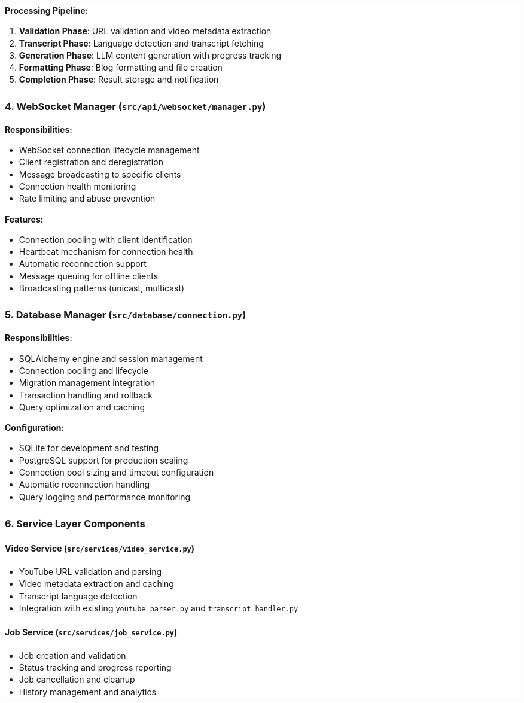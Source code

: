 **Processing Pipeline:**
1. **Validation Phase**: URL validation and video metadata extraction
2. **Transcript Phase**: Language detection and transcript fetching
3. **Generation Phase**: LLM content generation with progress tracking
4. **Formatting Phase**: Blog formatting and file creation
5. **Completion Phase**: Result storage and notification

### 4. WebSocket Manager (`src/api/websocket/manager.py`)

**Responsibilities:**
- WebSocket connection lifecycle management
- Client registration and deregistration
- Message broadcasting to specific clients
- Connection health monitoring
- Rate limiting and abuse prevention

**Features:**
- Connection pooling with client identification
- Heartbeat mechanism for connection health
- Automatic reconnection support
- Message queuing for offline clients
- Broadcasting patterns (unicast, multicast)

### 5. Database Manager (`src/database/connection.py`)

**Responsibilities:**
- SQLAlchemy engine and session management
- Connection pooling and lifecycle
- Migration management integration
- Transaction handling and rollback
- Query optimization and caching

**Configuration:**
- SQLite for development and testing
- PostgreSQL support for production scaling
- Connection pool sizing and timeout configuration
- Automatic reconnection handling
- Query logging and performance monitoring

### 6. Service Layer Components

#### Video Service (`src/services/video_service.py`)
- YouTube URL validation and parsing
- Video metadata extraction and caching
- Transcript language detection
- Integration with existing `youtube_parser.py` and `transcript_handler.py`

#### Job Service (`src/services/job_service.py`)
- Job creation and validation
- Status tracking and progress reporting
- Job cancellation and cleanup
- History management and analytics
